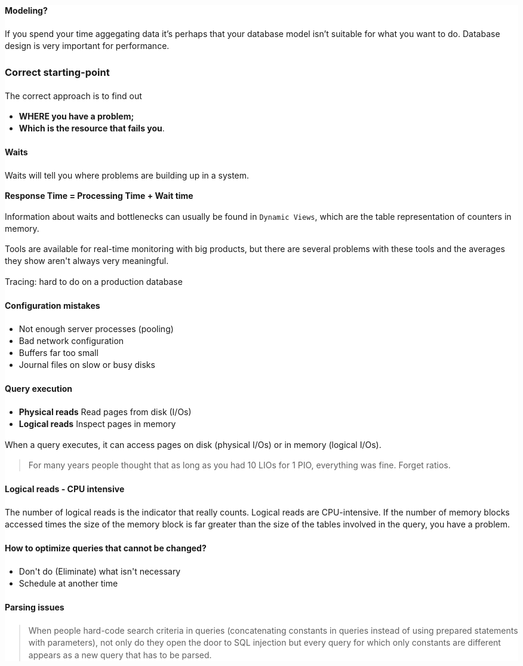 #### Modeling?

If you spend your time aggegating data it’s perhaps that your database model isn’t suitable for what you want to do. Database design is very important for performance.

### Correct starting-point

The correct approach is to find out
- **WHERE you have a problem;**
- **Which is the resource that fails you**.

#### Waits

Waits will tell you where problems are building up in a system.

**Response Time = Processing Time + Wait time**

Information about waits and bottlenecks can usually be found in
`Dynamic Views`, which are the table representation of counters in memory.

Tools are available for real-time monitoring with big products, but there are several problems with these tools and the averages they show aren't always very meaningful.

Tracing: hard to do on a production database

#### Configuration mistakes
- Not enough server processes (pooling)
- Bad network configuration
- Buffers far too small
- Journal files on slow or busy disks

#### Query execution
- **Physical reads** Read pages from disk (I/Os)
- **Logical reads** Inspect pages in memory

When a query executes, it can access pages on disk (physical I/Os) or in memory (logical I/Os).
> For many years people thought that as long as you had 10 LIOs for 1 PIO, everything was fine. Forget ratios.

#### Logical reads - CPU intensive

The number of logical reads is the indicator that really counts. Logical reads are CPU-intensive. If the number of memory blocks accessed times the size of the memory block is far greater than the size of the tables involved in the query, you have a problem.

#### How to optimize queries that cannot be changed?

- Don't do (Eliminate) what isn't necessary
- Schedule at another time

#### Parsing issues

> When people hard-code search criteria in queries (concatenating constants in queries instead of using prepared statements with parameters), not only do they open the door to SQL injection but every query for which only constants are different appears as a new query that has to be parsed.
